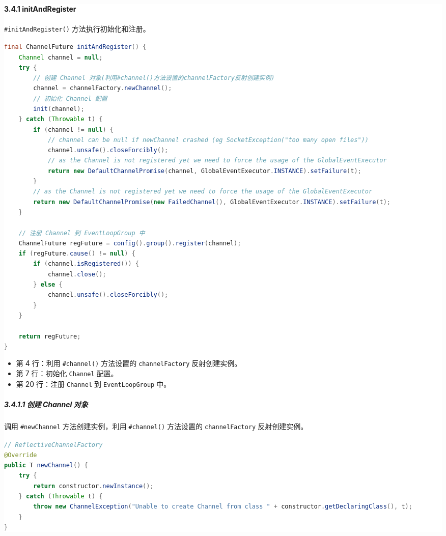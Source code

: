 #### 3.4.1 initAndRegister

`#initAndRegister()` 方法执行初始化和注册。

```java
final ChannelFuture initAndRegister() {
    Channel channel = null;
    try {
        // 创建 Channel 对象(利用#channel()方法设置的channelFactory反射创建实例)
        channel = channelFactory.newChannel();
      	// 初始化 Channel 配置
        init(channel);
    } catch (Throwable t) {
        if (channel != null) {
            // channel can be null if newChannel crashed (eg SocketException("too many open files"))
            channel.unsafe().closeForcibly();
            // as the Channel is not registered yet we need to force the usage of the GlobalEventExecutor
            return new DefaultChannelPromise(channel, GlobalEventExecutor.INSTANCE).setFailure(t);
        }
        // as the Channel is not registered yet we need to force the usage of the GlobalEventExecutor
        return new DefaultChannelPromise(new FailedChannel(), GlobalEventExecutor.INSTANCE).setFailure(t);
    }

    // 注册 Channel 到 EventLoopGroup 中
    ChannelFuture regFuture = config().group().register(channel);
    if (regFuture.cause() != null) {
        if (channel.isRegistered()) {
            channel.close();
        } else {
            channel.unsafe().closeForcibly();
        }
    }
  
    return regFuture;
}
```

- 第 4 行：利用 `#channel()` 方法设置的 `channelFactory` 反射创建实例。
- 第 7 行：初始化 `Channel` 配置。
- 第 20 行：注册 `Channel` 到 `EventLoopGroup` 中。

##### 3.4.1.1 创建 Channel 对象

调用 `#newChannel` 方法创建实例，利用 `#channel()` 方法设置的 `channelFactory` 反射创建实例。

```java
// ReflectiveChannelFactory
@Override
public T newChannel() {
    try {
        return constructor.newInstance();
    } catch (Throwable t) {
        throw new ChannelException("Unable to create Channel from class " + constructor.getDeclaringClass(), t);
    }
}
```
